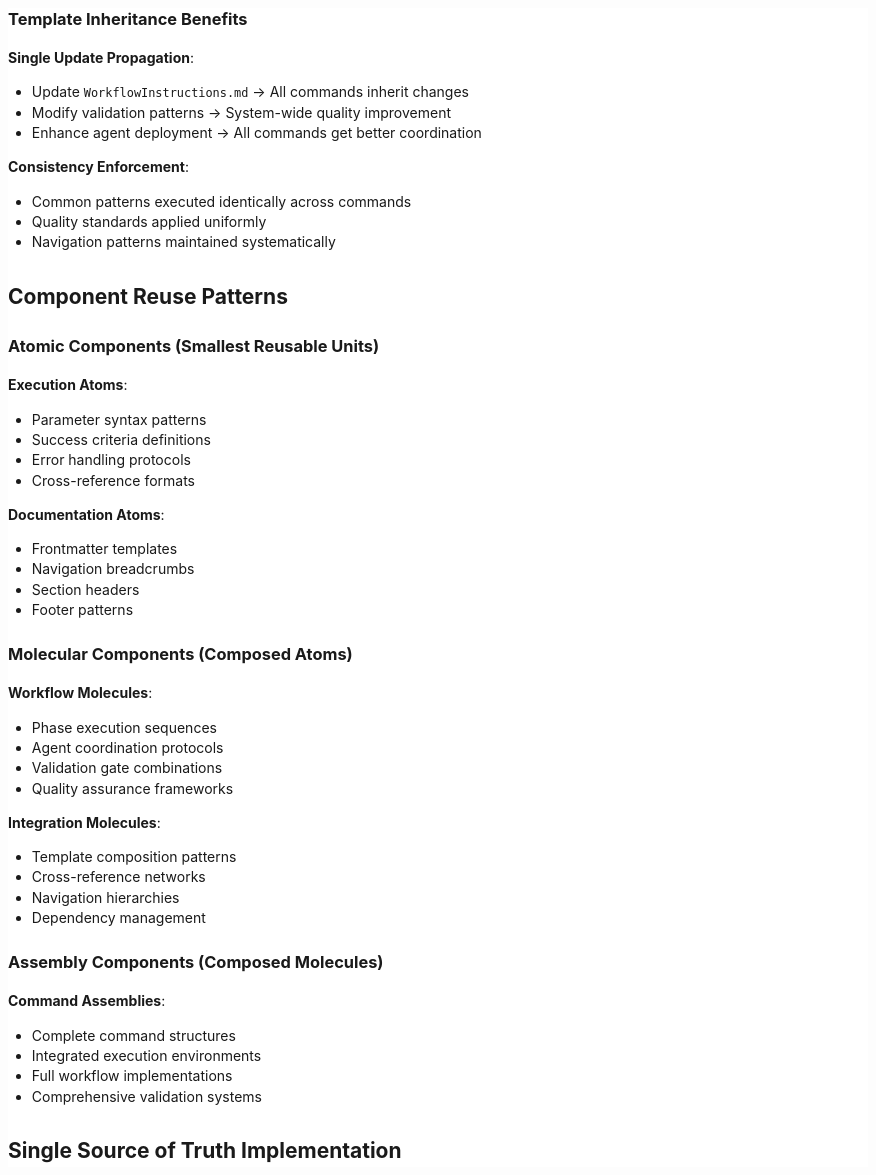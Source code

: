 ### Template Inheritance Benefits

**Single Update Propagation**:
- Update `WorkflowInstructions.md` → All commands inherit changes
- Modify validation patterns → System-wide quality improvement
- Enhance agent deployment → All commands get better coordination

**Consistency Enforcement**:
- Common patterns executed identically across commands
- Quality standards applied uniformly
- Navigation patterns maintained systematically

## Component Reuse Patterns

### Atomic Components (Smallest Reusable Units)

**Execution Atoms**:
- Parameter syntax patterns
- Success criteria definitions
- Error handling protocols
- Cross-reference formats

**Documentation Atoms**:
- Frontmatter templates
- Navigation breadcrumbs
- Section headers
- Footer patterns

### Molecular Components (Composed Atoms)

**Workflow Molecules**:
- Phase execution sequences
- Agent coordination protocols
- Validation gate combinations
- Quality assurance frameworks

**Integration Molecules**:
- Template composition patterns
- Cross-reference networks
- Navigation hierarchies
- Dependency management

### Assembly Components (Composed Molecules)

**Command Assemblies**:
- Complete command structures
- Integrated execution environments
- Full workflow implementations
- Comprehensive validation systems

## Single Source of Truth Implementation
